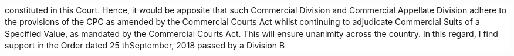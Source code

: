 constituted in this Court. Hence, it would be apposite that such Commercial Division and Commercial Appellate Division adhere to the provisions of the CPC as amended by the Commercial Courts Act whilst continuing to adjudicate Commercial Suits of a Specified Value, as mandated by the Commercial Courts Act. This will ensure unanimity across the country. In this regard, I find support in the Order dated 25 thSeptember, 2018 passed by a Division B